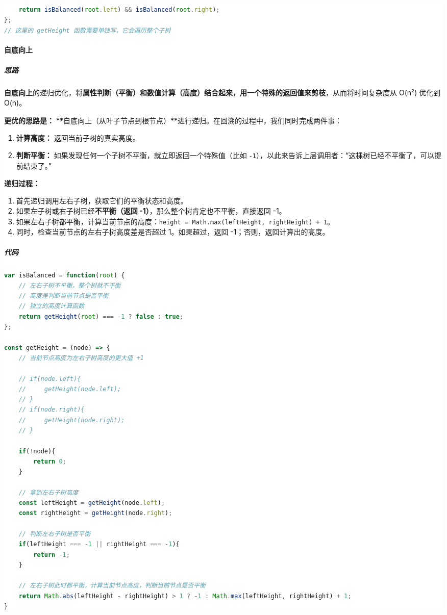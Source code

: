 ```js
    return isBalanced(root.left) && isBalanced(root.right);
};
// 这里的 getHeight 函数需要单独写，它会遍历整个子树
```




#### 自底向上


##### 思路

**自底向上**的递归优化，将**属性判断（平衡）和数值计算（高度）结合起来，用一个特殊的返回值来剪枝**，从而将时间复杂度从 O(n²) 优化到 O(n)。


**更优的思路是：** **自底向上（从叶子节点到根节点）**进行递归。在回溯的过程中，我们同时完成两件事：

1. **计算高度：** 返回当前子树的真实高度。
    
2. **判断平衡：** 如果发现任何一个子树不平衡，就立即返回一个特殊值（比如 `-1`），以此来告诉上层调用者：“这棵树已经不平衡了，可以提前结束了。”



**递归过程：**

1. 首先递归调用左右子树，获取它们的平衡状态和高度。 
2. 如果左子树或右子树已经**不平衡（返回 -1）**，那么整个树肯定也不平衡，直接返回 -1。
3. 如果左右子树都平衡，计算当前节点的高度：`height = Math.max(leftHeight, rightHeight) + 1`。
4. 同时，检查当前节点的左右子树高度差是否超过 1。如果超过，返回 -1；否则，返回计算出的高度。

##### 代码


```js
var isBalanced = function(root) {
    // 左右子树不平衡，整个树就不平衡
    // 高度差判断当前节点是否平衡
    // 独立的高度计算函数
    return getHeight(root) === -1 ? false : true;
};

const getHeight = (node) => {
    // 当前节点高度为左右子树高度的更大值 +1

    // if(node.left){
    //     getHeight(node.left);
    // }
    // if(node.right){
    //     getHeight(node.right);
    // }

    if(!node){
        return 0;
    }

    // 拿到左右子树高度
    const leftHeight = getHeight(node.left);
    const rightHeight = getHeight(node.right);

    // 判断左右子树是否平衡
    if(leftHeight === -1 || rightHeight === -1){
        return -1;
    }

    // 左右子树此时都平衡，计算当前节点高度，判断当前节点是否平衡
    return Math.abs(leftHeight - rightHeight) > 1 ? -1 : Math.max(leftHeight, rightHeight) + 1;
}
```
